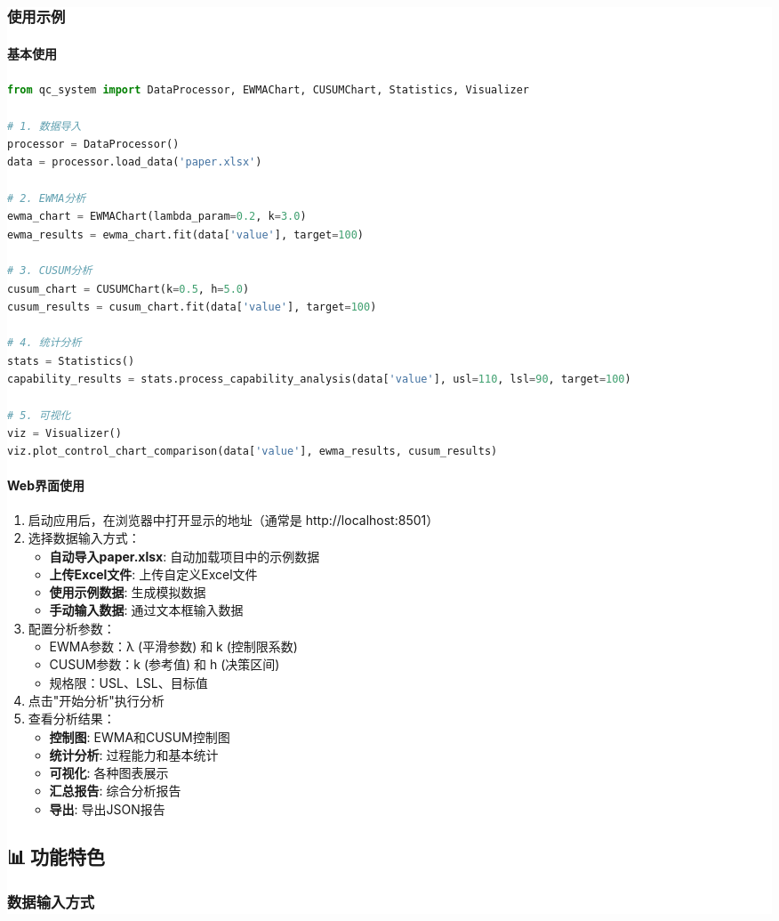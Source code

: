 ### 使用示例

#### 基本使用

```python
from qc_system import DataProcessor, EWMAChart, CUSUMChart, Statistics, Visualizer

# 1. 数据导入
processor = DataProcessor()
data = processor.load_data('paper.xlsx')

# 2. EWMA分析
ewma_chart = EWMAChart(lambda_param=0.2, k=3.0)
ewma_results = ewma_chart.fit(data['value'], target=100)

# 3. CUSUM分析
cusum_chart = CUSUMChart(k=0.5, h=5.0)
cusum_results = cusum_chart.fit(data['value'], target=100)

# 4. 统计分析
stats = Statistics()
capability_results = stats.process_capability_analysis(data['value'], usl=110, lsl=90, target=100)

# 5. 可视化
viz = Visualizer()
viz.plot_control_chart_comparison(data['value'], ewma_results, cusum_results)
```

#### Web界面使用

1. 启动应用后，在浏览器中打开显示的地址（通常是 http://localhost:8501）
2. 选择数据输入方式：
   - **自动导入paper.xlsx**: 自动加载项目中的示例数据
   - **上传Excel文件**: 上传自定义Excel文件
   - **使用示例数据**: 生成模拟数据
   - **手动输入数据**: 通过文本框输入数据
3. 配置分析参数：
   - EWMA参数：λ (平滑参数) 和 k (控制限系数)
   - CUSUM参数：k (参考值) 和 h (决策区间)
   - 规格限：USL、LSL、目标值
4. 点击"开始分析"执行分析
5. 查看分析结果：
   - **控制图**: EWMA和CUSUM控制图
   - **统计分析**: 过程能力和基本统计
   - **可视化**: 各种图表展示
   - **汇总报告**: 综合分析报告
   - **导出**: 导出JSON报告

## 📊 功能特色

### 数据输入方式

